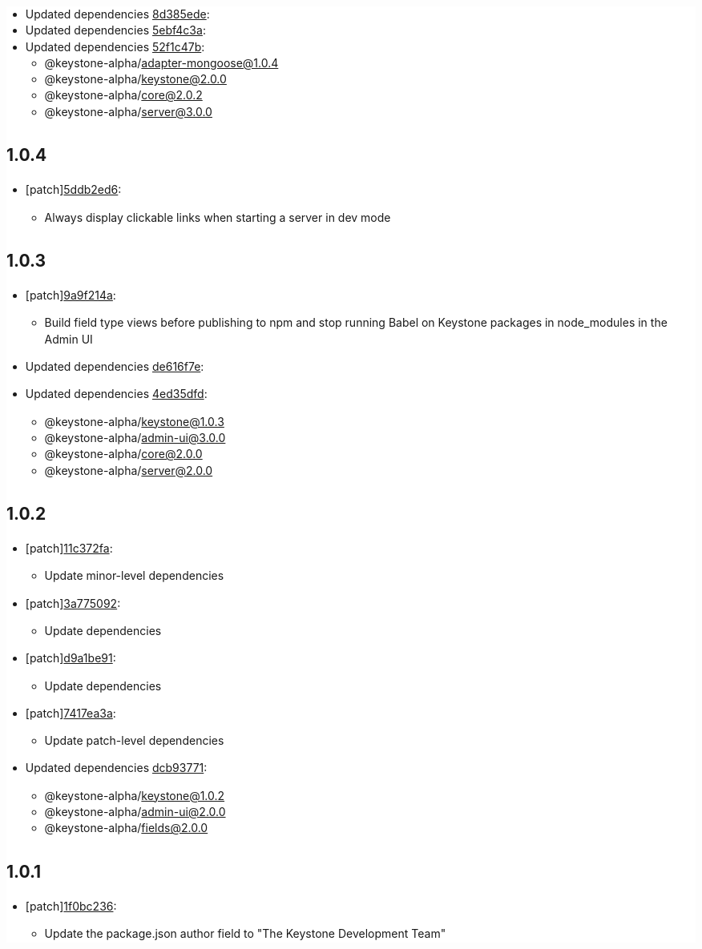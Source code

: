 - Updated dependencies [8d385ede](https://github.com/lorenhaim/keystone/commit/8d385ede):
- Updated dependencies [5ebf4c3a](https://github.com/lorenhaim/keystone/commit/5ebf4c3a):
- Updated dependencies [52f1c47b](https://github.com/lorenhaim/keystone/commit/52f1c47b):
  - @keystone-alpha/adapter-mongoose@1.0.4
  - @keystone-alpha/keystone@2.0.0
  - @keystone-alpha/core@2.0.2
  - @keystone-alpha/server@3.0.0

## 1.0.4

- [patch][5ddb2ed6](https://github.com/lorenhaim/keystone/commit/5ddb2ed6):

  - Always display clickable links when starting a server in dev mode

## 1.0.3

- [patch][9a9f214a](https://github.com/lorenhaim/keystone/commit/9a9f214a):

  - Build field type views before publishing to npm and stop running Babel on Keystone packages in node_modules in the Admin UI

- Updated dependencies [de616f7e](https://github.com/lorenhaim/keystone/commit/de616f7e):
- Updated dependencies [4ed35dfd](https://github.com/lorenhaim/keystone/commit/4ed35dfd):
  - @keystone-alpha/keystone@1.0.3
  - @keystone-alpha/admin-ui@3.0.0
  - @keystone-alpha/core@2.0.0
  - @keystone-alpha/server@2.0.0

## 1.0.2

- [patch][11c372fa](https://github.com/lorenhaim/keystone/commit/11c372fa):

  - Update minor-level dependencies

- [patch][3a775092](https://github.com/lorenhaim/keystone/commit/3a775092):

  - Update dependencies

- [patch][d9a1be91](https://github.com/lorenhaim/keystone/commit/d9a1be91):

  - Update dependencies

- [patch][7417ea3a](https://github.com/lorenhaim/keystone/commit/7417ea3a):

  - Update patch-level dependencies

- Updated dependencies [dcb93771](https://github.com/lorenhaim/keystone/commit/dcb93771):
  - @keystone-alpha/keystone@1.0.2
  - @keystone-alpha/admin-ui@2.0.0
  - @keystone-alpha/fields@2.0.0

## 1.0.1

- [patch][1f0bc236](https://github.com/lorenhaim/keystone/commit/1f0bc236):

  - Update the package.json author field to "The Keystone Development Team"

